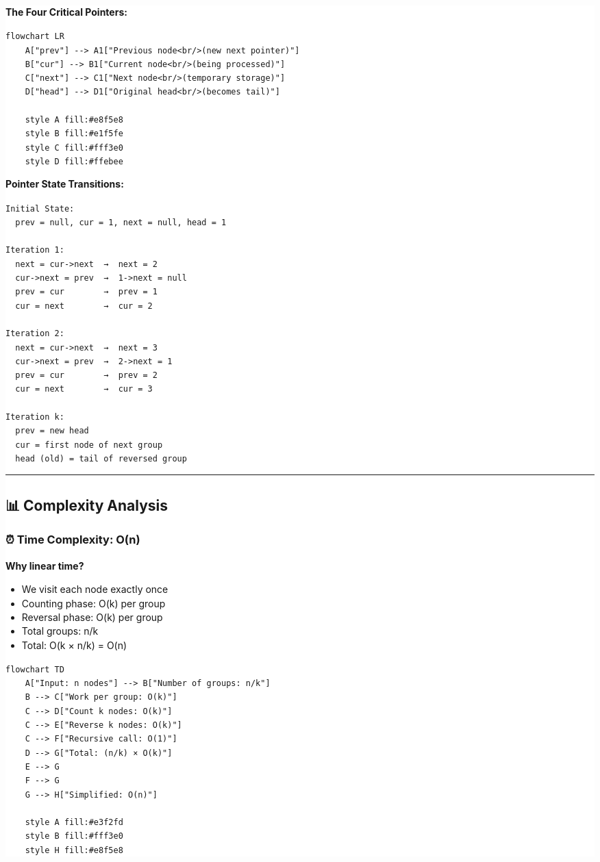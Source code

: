**The Four Critical Pointers:**

```mermaid
flowchart LR
    A["prev"] --> A1["Previous node<br/>(new next pointer)"]
    B["cur"] --> B1["Current node<br/>(being processed)"]
    C["next"] --> C1["Next node<br/>(temporary storage)"]
    D["head"] --> D1["Original head<br/>(becomes tail)"]
    
    style A fill:#e8f5e8
    style B fill:#e1f5fe
    style C fill:#fff3e0
    style D fill:#ffebee
```

**Pointer State Transitions:**
```
Initial State:
  prev = null, cur = 1, next = null, head = 1

Iteration 1:
  next = cur->next  →  next = 2
  cur->next = prev  →  1->next = null
  prev = cur        →  prev = 1
  cur = next        →  cur = 2

Iteration 2:
  next = cur->next  →  next = 3
  cur->next = prev  →  2->next = 1
  prev = cur        →  prev = 2
  cur = next        →  cur = 3

Iteration k:
  prev = new head
  cur = first node of next group
  head (old) = tail of reversed group
```

---

## 📊 Complexity Analysis

### ⏰ Time Complexity: O(n)

**Why linear time?**
- We visit each node exactly once
- Counting phase: O(k) per group
- Reversal phase: O(k) per group
- Total groups: n/k
- Total: O(k × n/k) = O(n)

```mermaid
flowchart TD
    A["Input: n nodes"] --> B["Number of groups: n/k"]
    B --> C["Work per group: O(k)"]
    C --> D["Count k nodes: O(k)"]
    C --> E["Reverse k nodes: O(k)"]
    C --> F["Recursive call: O(1)"]
    D --> G["Total: (n/k) × O(k)"]
    E --> G
    F --> G
    G --> H["Simplified: O(n)"]
    
    style A fill:#e3f2fd
    style B fill:#fff3e0
    style H fill:#e8f5e8
```